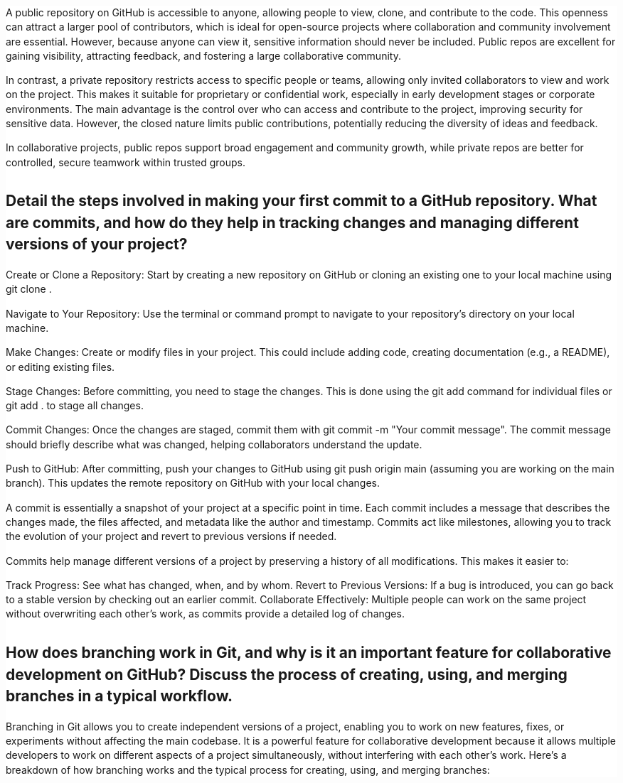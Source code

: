 A public repository on GitHub is accessible to anyone, allowing people to view, clone, and contribute to the code. This openness can attract a larger pool of contributors, which is ideal for open-source projects where collaboration and community involvement are essential. However, because anyone can view it, sensitive information should never be included. Public repos are excellent for gaining visibility, attracting feedback, and fostering a large collaborative community.

In contrast, a private repository restricts access to specific people or teams, allowing only invited collaborators to view and work on the project. This makes it suitable for proprietary or confidential work, especially in early development stages or corporate environments. The main advantage is the control over who can access and contribute to the project, improving security for sensitive data. However, the closed nature limits public contributions, potentially reducing the diversity of ideas and feedback.

In collaborative projects, public repos support broad engagement and community growth, while private repos are better for controlled, secure teamwork within trusted groups.

## Detail the steps involved in making your first commit to a GitHub repository. What are commits, and how do they help in tracking changes and managing different versions of your project?
Create or Clone a Repository: Start by creating a new repository on GitHub or cloning an existing one to your local machine using git clone <repository-url>.

Navigate to Your Repository: Use the terminal or command prompt to navigate to your repository’s directory on your local machine.

Make Changes: Create or modify files in your project. This could include adding code, creating documentation (e.g., a README), or editing existing files.

Stage Changes: Before committing, you need to stage the changes. This is done using the git add <file-name> command for individual files or git add . to stage all changes.

Commit Changes: Once the changes are staged, commit them with git commit -m "Your commit message". The commit message should briefly describe what was changed, helping collaborators understand the update.

Push to GitHub: After committing, push your changes to GitHub using git push origin main (assuming you are working on the main branch). This updates the remote repository on GitHub with your local changes.

A commit is essentially a snapshot of your project at a specific point in time. Each commit includes a message that describes the changes made, the files affected, and metadata like the author and timestamp. Commits act like milestones, allowing you to track the evolution of your project and revert to previous versions if needed.

Commits help manage different versions of a project by preserving a history of all modifications. This makes it easier to:

Track Progress: See what has changed, when, and by whom.
Revert to Previous Versions: If a bug is introduced, you can go back to a stable version by checking out an earlier commit.
Collaborate Effectively: Multiple people can work on the same project without overwriting each other’s work, as commits provide a detailed log of changes.
## How does branching work in Git, and why is it an important feature for collaborative development on GitHub? Discuss the process of creating, using, and merging branches in a typical workflow.
Branching in Git allows you to create independent versions of a project, enabling you to work on new features, fixes, or experiments without affecting the main codebase. It is a powerful feature for collaborative development because it allows multiple developers to work on different aspects of a project simultaneously, without interfering with each other’s work. Here’s a breakdown of how branching works and the typical process for creating, using, and merging branches:
